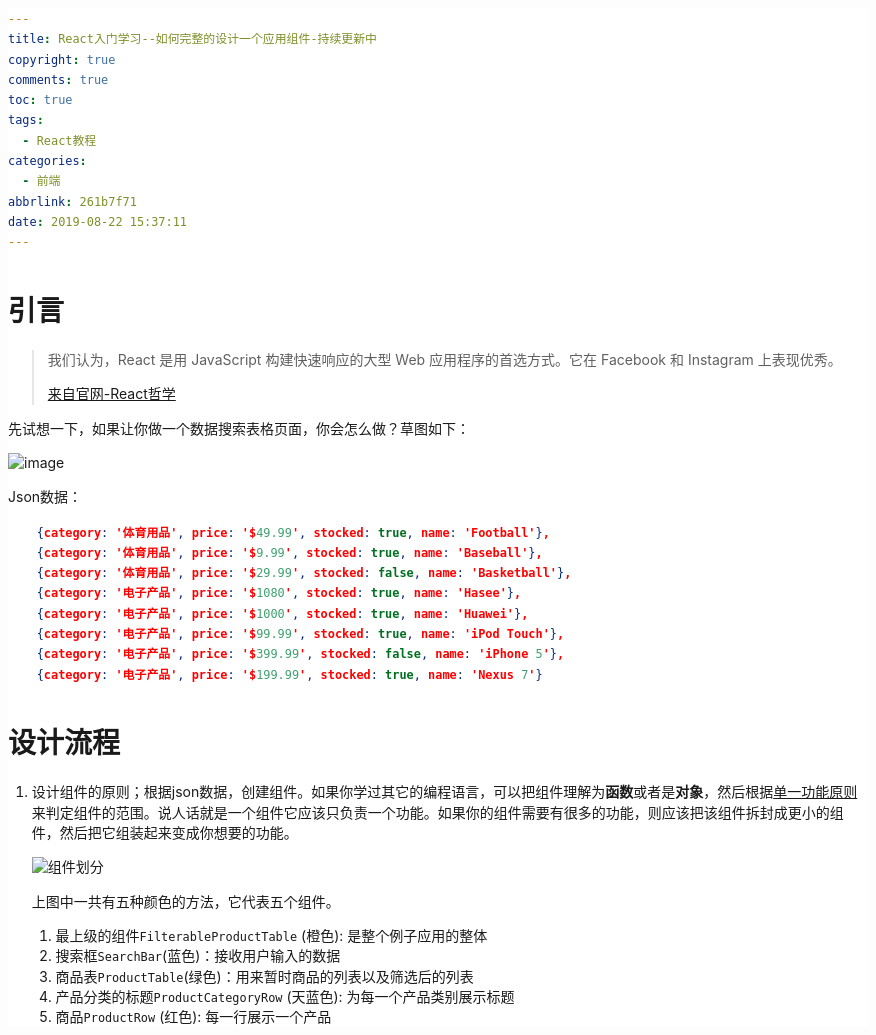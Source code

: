 ```yaml
---
title: React入门学习--如何完整的设计一个应用组件-持续更新中
copyright: true
comments: true
toc: true
tags:
  - React教程
categories:
  - 前端
abbrlink: 261b7f71
date: 2019-08-22 15:37:11
---
```


# 引言

> 我们认为，React 是用 JavaScript 构建快速响应的大型 Web 应用程序的首选方式。它在 Facebook 和 Instagram 上表现优秀。
>
> [来自官网-React哲学](https://zh-hans.reactjs.org/docs/thinking-in-react.html)

先试想一下，如果让你做一个数据搜索表格页面，你会怎么做？草图如下：

![image](https://wx1.sinaimg.cn/large/96e311f0gy1g68jnc8mh8j206c07pjrm.jpg)

Json数据：

```json
    {category: '体育用品', price: '$49.99', stocked: true, name: 'Football'},
    {category: '体育用品', price: '$9.99', stocked: true, name: 'Baseball'},
    {category: '体育用品', price: '$29.99', stocked: false, name: 'Basketball'},
    {category: '电子产品', price: '$1080', stocked: true, name: 'Hasee'},
    {category: '电子产品', price: '$1000', stocked: true, name: 'Huawei'},
    {category: '电子产品', price: '$99.99', stocked: true, name: 'iPod Touch'},
    {category: '电子产品', price: '$399.99', stocked: false, name: 'iPhone 5'},
    {category: '电子产品', price: '$199.99', stocked: true, name: 'Nexus 7'}
```

#  设计流程

1. 设计组件的原则；根据json数据，创建组件。如果你学过其它的编程语言，可以把组件理解为**函数**或者是**对象**，然后根据[单一功能原则](https://baike.baidu.com/item/%E5%8D%95%E4%B8%80%E5%8A%9F%E8%83%BD%E5%8E%9F%E5%88%99/22718063)来判定组件的范围。说人话就是一个组件它应该只负责一个功能。如果你的组件需要有很多的功能，则应该把该组件拆封成更小的组件，然后把它组装起来变成你想要的功能。

   ![组件划分](https://zh-hans.reactjs.org/static/thinking-in-react-components-eb8bda25806a89ebdc838813bdfa3601-82965.png)

   上图中一共有五种颜色的方法，它代表五个组件。

   1. 最上级的组件`FilterableProductTable` (橙色): 是整个例子应用的整体
   2. 搜索框`SearchBar`(蓝色)：接收用户输入的数据
   3. 商品表`ProductTable`(绿色)：用来暂时商品的列表以及筛选后的列表
   4. 产品分类的标题`ProductCategoryRow` (天蓝色): 为每一个产品类别展示标题
   5. 商品`ProductRow` (红色): 每一行展示一个产品
